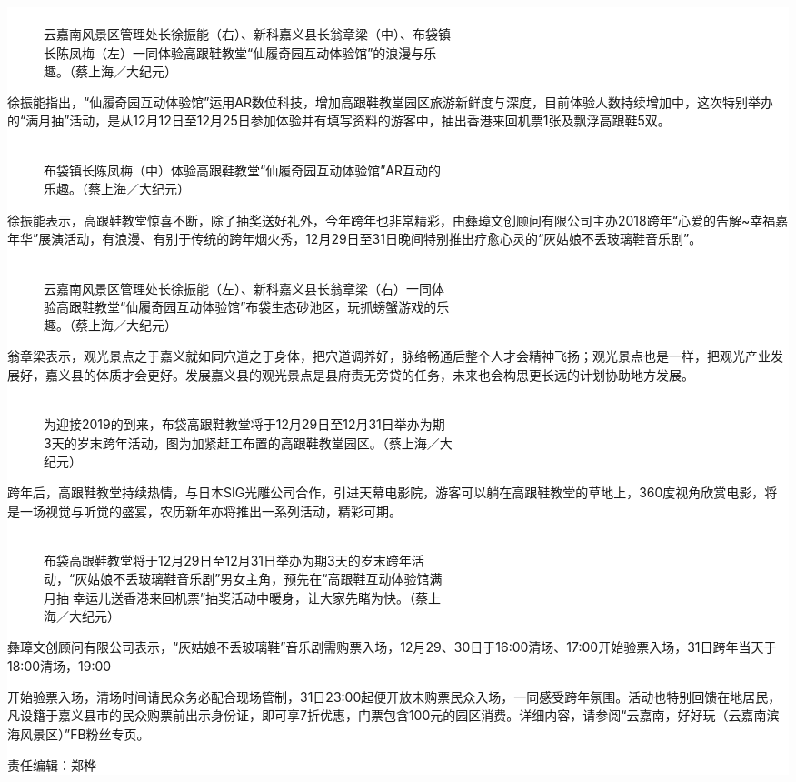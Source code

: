   <figure id="attachment_10936036" style="width: 450px" class="wp-caption aligncenter"><ahref="/gb/18/12/27/n10936030.md#1/%e9%9b%b2%e5%98%89%e5%8d%97%e9%a2%a8%e6%99%af%e5%8d%80%e7%ae%a1%e7%90%86%e8%99%95%e9%95%b7%e5%be%90%e6%8c%af%e8%83%bd%ef%bc%88%e5%8f%b3%ef%bc%89%e3%80%81%e6%96%b0%e7%a7%91%e5%98%89%e7%be%a9%e7%b8%a3" rel="attachment wp-att-10936036"><img class="size-medium wp-image-10936036" src="https://i.epochtimes.com/assets/uploads/2018/12/f61846a29271472ca15cbaa54d7d23ad-450x338.jpg" alt="" width="450" b="338" /></a><figcaption class="wp-caption-text">云嘉南风景区管理处长徐振能（右）、新科嘉义县长翁章梁（中）、布袋镇长陈凤梅（左）一同体验高跟鞋教堂“仙履奇园互动体验馆”的浪漫与乐趣。（蔡上海／大纪元）</figcaption></figure>  <p>徐振能指出，“仙履奇园互动体验馆”运用AR数位科技，增加高跟鞋教堂园区旅游新鲜度与深度，目前体验人数持续增加中，这次特别举办的“满月抽”活动，是从12月12日至12月25日参加体验并有填写资料的游客中，抽出香港来回机票1张及飘浮高跟鞋5双。</p>
  <figure id="attachment_10936037" style="width: 450px" class="wp-caption aligncenter"><ahref="/gb/18/12/27/n10936030.md#1/%e5%b8%83%e8%a2%8b%e9%8e%ae%e9%95%b7%e9%99%b3%e9%b3%b3%e6%a2%85%ef%bc%88%e4%b8%ad%ef%bc%89%e9%ab%94%e9%a9%97%e9%ab%98%e8%b7%9f%e9%9e%8b%e6%95%99%e5%a0%82%e3%80%8c%e4%bb%99%e5%b1%a5%e5%a5%87%e5%9c%92" rel="attachment wp-att-10936037"><img class="size-medium wp-image-10936037" src="https://i.epochtimes.com/assets/uploads/2018/12/f2b014f1a6f33a1d00a6d766f145b35e-450x338.jpg" alt="" width="450" b="338" /></a><figcaption class="wp-caption-text">布袋镇长陈凤梅（中）体验高跟鞋教堂“仙履奇园互动体验馆”AR互动的乐趣。（蔡上海／大纪元）</figcaption></figure>  <p>徐振能表示，高跟鞋教堂惊喜不断，除了抽奖送好礼外，今年跨年也非常精彩，由彝璋文创顾问有限公司主办2018跨年“心爱的告解~幸福嘉年华”展演活动，有浪漫、有别于传统的跨年烟火秀，12月29日至31日晚间特别推出疗愈心灵的“灰姑娘不丢玻璃鞋音乐剧”。</p>
  <figure id="attachment_10936039" style="width: 450px" class="wp-caption aligncenter"><ahref="/gb/18/12/27/n10936030.md#1/%e9%9b%b2%e5%98%89%e5%8d%97%e9%a2%a8%e6%99%af%e5%8d%80%e7%ae%a1%e7%90%86%e8%99%95%e9%95%b7%e5%be%90%e6%8c%af%e8%83%bd%ef%bc%88%e5%b7%a6%ef%bc%89%e3%80%81%e6%96%b0%e7%a7%91%e5%98%89%e7%be%a9%e7%b8%a3" rel="attachment wp-att-10936039"><img class="size-medium wp-image-10936039" src="https://i.epochtimes.com/assets/uploads/2018/12/8d834bebf0d0c17e65cdb3ad4413620c-450x338.jpg" alt="" width="450" b="338" /></a><figcaption class="wp-caption-text">云嘉南风景区管理处长徐振能（左）、新科嘉义县长翁章梁（右）一同体验高跟鞋教堂“仙履奇园互动体验馆”布袋生态砂池区，玩抓螃蟹游戏的乐趣。（蔡上海／大纪元）</figcaption></figure>  <p>翁章梁表示，观光景点之于嘉义就如同穴道之于身体，把穴道调养好，脉络畅通后整个人才会精神飞扬；观光景点也是一样，把观光产业发展好，嘉义县的体质才会更好。发展嘉义县的观光景点是县府责无旁贷的任务，未来也会构思更长远的计划协助地方发展。</p>
  <figure id="attachment_10936041" style="width: 450px" class="wp-caption aligncenter"><ahref="/gb/18/12/27/n10936030.md#1/%e7%82%ba%e8%bf%8e%e6%8e%a52019%e7%9a%84%e5%88%b0%e4%be%86%ef%bc%8c%e5%b8%83%e8%a2%8b%e9%ab%98%e8%b7%9f%e9%9e%8b%e6%95%99%e5%a0%82%e5%b0%87%e6%96%bc12%e6%9c%8829%e6%97%a5%e8%87%b312%e6%9c%8831" rel="attachment wp-att-10936041"><img class="size-medium wp-image-10936041" src="https://i.epochtimes.com/assets/uploads/2018/12/2d15d1f09fc0a9c34267e0049430aab4-450x338.jpg" alt="" width="450" b="338" /></a><figcaption class="wp-caption-text">为迎接2019的到来，布袋高跟鞋教堂将于12月29日至12月31日举办为期3天的岁末跨年活动，图为加紧赶工布置的高跟鞋教堂园区。（蔡上海／大纪元）</figcaption></figure>  <p>跨年后，高跟鞋教堂持续热情，与日本SIG光雕公司合作，引进天幕电影院，游客可以躺在高跟鞋教堂的草地上，360度视角欣赏电影，将是一场视觉与听觉的盛宴，农历新年亦将推出一系列活动，精彩可期。</p>
  <figure id="attachment_10936042" style="width: 450px" class="wp-caption aligncenter"><ahref="/gb/18/12/27/n10936030.md#1/%e5%b8%83%e8%a2%8b%e9%ab%98%e8%b7%9f%e9%9e%8b%e6%95%99%e5%a0%82%e5%b0%87%e6%96%bc12%e6%9c%8829%e6%97%a5%e8%87%b312%e6%9c%8831%e6%97%a5%e8%88%89%e8%be%a6%e7%82%ba%e6%9c%9f3%e5%a4%a9%e7%9a%84%e6%ad%b2" rel="attachment wp-att-10936042"><img class="size-medium wp-image-10936042" src="https://i.epochtimes.com/assets/uploads/2018/12/d5862da6aa17b564d95e39fb2f349f42-450x338.jpg" alt="" width="450" b="338" /></a><figcaption class="wp-caption-text">布袋高跟鞋教堂将于12月29日至12月31日举办为期3天的岁末跨年活动，“灰姑娘不丢玻璃鞋音乐剧”男女主角，预先在“高跟鞋互动体验馆满月抽 幸运儿送香港来回机票”抽奖活动中暖身，让大家先睹为快。（蔡上海／大纪元）</figcaption></figure>  <p>彝璋文创顾问有限公司表示，“灰姑娘不丢玻璃鞋”音乐剧需购票入场，12月29、30日于16:00清场、17:00开始验票入场，31日跨年当天于18:00清场，19:00</p>
  <p>开始验票入场，清场时间请民众务必配合现场管制，31日23:00起便开放未购票民众入场，一同感受跨年氛围。活动也特别回馈在地居民，凡设籍于嘉义县市的民众购票前出示身份证，即可享7折优惠，门票包含100元的园区消费。详细内容，请参阅“云嘉南，好好玩（云嘉南滨海风景区）”FB粉丝专页。</p>
  <p>责任编辑：郑桦</p>